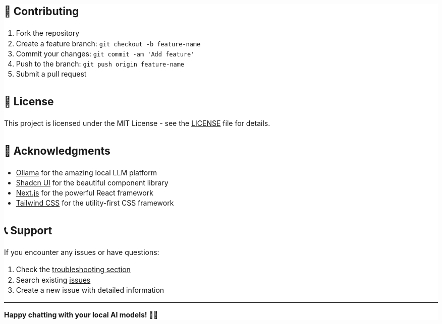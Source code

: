 ## 🤝 Contributing

1. Fork the repository
2. Create a feature branch: `git checkout -b feature-name`
3. Commit your changes: `git commit -am 'Add feature'`
4. Push to the branch: `git push origin feature-name`
5. Submit a pull request

## 📄 License

This project is licensed under the MIT License - see the [LICENSE](LICENSE) file for details.

## 🙏 Acknowledgments

- [Ollama](https://ollama.ai) for the amazing local LLM platform
- [Shadcn UI](https://ui.shadcn.com) for the beautiful component library
- [Next.js](https://nextjs.org) for the powerful React framework
- [Tailwind CSS](https://tailwindcss.com) for the utility-first CSS framework

## 📞 Support

If you encounter any issues or have questions:

1. Check the [troubleshooting section](#troubleshooting)
2. Search existing [issues](../../issues)
3. Create a new issue with detailed information

---

**Happy chatting with your local AI models! 🤖💬**
